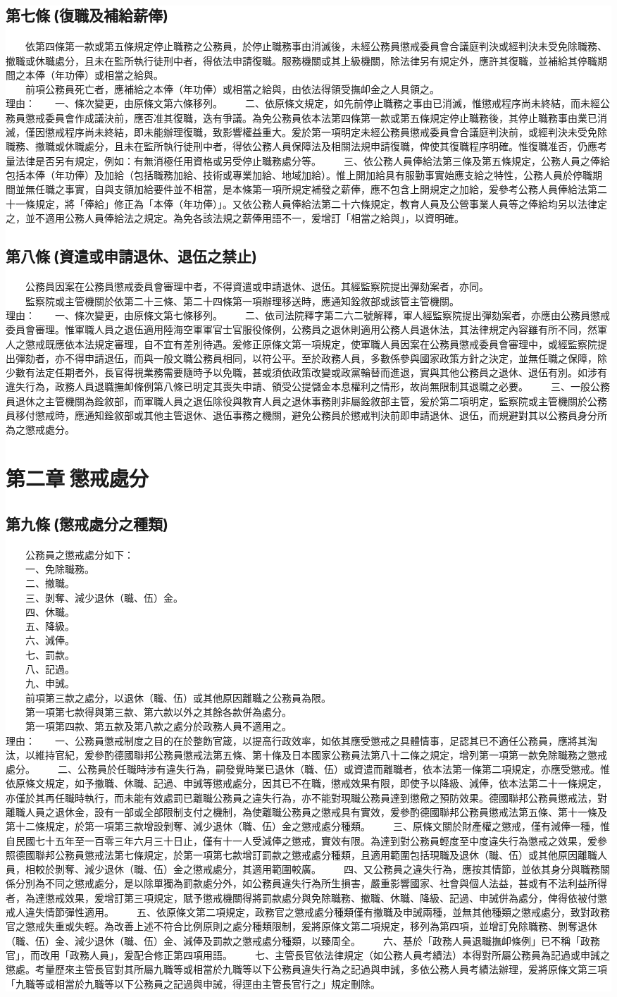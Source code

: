 第七條 (復職及補給薪俸)
-----------------------
　　依第四條第一款或第五條規定停止職務之公務員，於停止職務事由消滅後，未經公務員懲戒委員會合議庭判決或經判決未受免除職務、撤職或休職處分，且未在監所執行徒刑中者，得依法申請復職。服務機關或其上級機關，除法律另有規定外，應許其復職，並補給其停職期間之本俸（年功俸）或相當之給與。  
　　前項公務員死亡者，應補給之本俸（年功俸）或相當之給與，由依法得領受撫卹金之人具領之。  
理由：　　一、條次變更，由原條文第六條移列。
　　二、依原條文規定，如先前停止職務之事由已消滅，惟懲戒程序尚未終結，而未經公務員懲戒委員會作成議決前，應否准其復職，迭有爭議。為免公務員依本法第四條第一款或第五條規定停止職務後，其停止職務事由業已消滅，僅因懲戒程序尚未終結，即未能辦理復職，致影響權益重大。爰於第一項明定未經公務員懲戒委員會合議庭判決前，或經判決未受免除職務、撤職或休職處分，且未在監所執行徒刑中者，得依公務人員保障法及相關法規申請復職，俾使其復職程序明確。惟復職准否，仍應考量法律是否另有規定，例如：有無消極任用資格或另受停止職務處分等。
　　三、依公務人員俸給法第三條及第五條規定，公務人員之俸給包括本俸（年功俸）及加給（包括職務加給、技術或專業加給、地域加給）。惟上開加給具有服勤事實始應支給之特性，公務人員於停職期間並無任職之事實，自與支領加給要件並不相當，是本條第一項所規定補發之薪俸，應不包含上開規定之加給，爰參考公務人員俸給法第二十一條規定，將「俸給」修正為「本俸（年功俸）」。又依公務人員俸給法第二十六條規定，教育人員及公營事業人員等之俸給均另以法律定之，並不適用公務人員俸給法之規定。為免各該法規之薪俸用語不一，爰增訂「相當之給與」，以資明確。

第八條 (資遣或申請退休、退伍之禁止)
-----------------------------------
　　公務員因案在公務員懲戒委員會審理中者，不得資遣或申請退休、退伍。其經監察院提出彈劾案者，亦同。  
　　監察院或主管機關於依第二十三條、第二十四條第一項辦理移送時，應通知銓敘部或該管主管機關。  
理由：　　一、條次變更，由原條文第七條移列。
　　二、依司法院釋字第二六二號解釋，軍人經監察院提出彈劾案者，亦應由公務員懲戒委員會審理。惟軍職人員之退伍適用陸海空軍軍官士官服役條例，公務員之退休則適用公務人員退休法，其法律規定內容雖有所不同，然軍人之懲戒既應依本法規定審理，自不宜有差別待遇。爰修正原條文第一項規定，使軍職人員因案在公務員懲戒委員會審理中，或經監察院提出彈劾者，亦不得申請退伍，而與一般文職公務員相同，以符公平。至於政務人員，多數係參與國家政策方針之決定，並無任職之保障，除少數有法定任期者外，長官得視業務需要隨時予以免職，甚或須依政策改變或政黨輪替而進退，實與其他公務員之退休、退伍有別。如涉有違失行為，政務人員退職撫卹條例第八條已明定其喪失申請、領受公提儲金本息權利之情形，故尚無限制其退職之必要。
　　三、一般公務員退休之主管機關為銓敘部，而軍職人員之退伍除役與教育人員之退休事務則非屬銓敘部主管，爰於第二項明定，監察院或主管機關於公務員移付懲戒時，應通知銓敘部或其他主管退休、退伍事務之機關，避免公務員於懲戒判決前即申請退休、退伍，而規避對其以公務員身分所為之懲戒處分。

第二章  懲戒處分
================
第九條 (懲戒處分之種類)
-----------------------
　　公務員之懲戒處分如下：  
　　一、免除職務。  
　　二、撤職。  
　　三、剝奪、減少退休（職、伍）金。  
　　四、休職。  
　　五、降級。  
　　六、減俸。  
　　七、罰款。  
　　八、記過。  
　　九、申誡。  
　　前項第三款之處分，以退休（職、伍）或其他原因離職之公務員為限。  
　　第一項第七款得與第三款、第六款以外之其餘各款併為處分。  
　　第一項第四款、第五款及第八款之處分於政務人員不適用之。  
理由：　　一、公務員懲戒制度之目的在於整飭官箴，以提高行政效率，如依其應受懲戒之具體情事，足認其已不適任公務員，應將其淘汰，以維持官紀，爰參酌德國聯邦公務員懲戒法第五條、第十條及日本國家公務員法第八十二條之規定，增列第一項第一款免除職務之懲戒處分。
　　二、公務員於任職時涉有違失行為，嗣發覺時業已退休（職、伍）或資遣而離職者，依本法第一條第二項規定，亦應受懲戒。惟依原條文規定，如予撤職、休職、記過、申誡等懲戒處分，因其已不在職，懲戒效果有限，即使予以降級、減俸，依本法第二十一條規定，亦僅於其再任職時執行，而未能有效處罰已離職公務員之違失行為，亦不能對現職公務員達到懲儆之預防效果。德國聯邦公務員懲戒法，對離職人員之退休金，設有一部或全部限制支付之機制，為使離職公務員之懲戒具有實效，爰參酌德國聯邦公務員懲戒法第五條、第十一條及第十二條規定，於第一項第三款增設剝奪、減少退休（職、伍）金之懲戒處分種類。
　　三、原條文關於財產權之懲戒，僅有減俸一種，惟自民國七十五年至一百零三年六月三十日止，僅有十一人受減俸之懲戒，實效有限。為達到對公務員輕度至中度違失行為懲戒之效果，爰參照德國聯邦公務員懲戒法第七條規定，於第一項第七款增訂罰款之懲戒處分種類，且適用範圍包括現職及退休（職、伍）或其他原因離職人員，相較於剝奪、減少退休（職、伍）金之懲戒處分，其適用範圍較廣。
　　四、又公務員之違失行為，應按其情節，並依其身分與職務關係分別為不同之懲戒處分，是以除單獨為罰款處分外，如公務員違失行為所生損害，嚴重影響國家、社會與個人法益，甚或有不法利益所得者，為達懲戒效果，爰增訂第三項規定，賦予懲戒機關得將罰款處分與免除職務、撤職、休職、降級、記過、申誡併為處分，俾得依被付懲戒人違失情節彈性適用。
　　五、依原條文第二項規定，政務官之懲戒處分種類僅有撤職及申誡兩種，並無其他種類之懲戒處分，致對政務官之懲戒失重或失輕。為改善上述不符合比例原則之處分種類限制，爰將原條文第二項規定，移列為第四項，並增訂免除職務、剝奪退休（職、伍）金、減少退休（職、伍）金、減俸及罰款之懲戒處分種類，以臻周全。
　　六、基於「政務人員退職撫卹條例」已不稱「政務官」，而改用「政務人員」，爰配合修正第四項用語。
　　七、主管長官依法律規定（如公務人員考績法）本得對所屬公務員為記過或申誡之懲處。考量歷來主管長官對其所屬九職等或相當於九職等以下公務員違失行為之記過與申誡，多依公務人員考績法辦理，爰將原條文第三項「九職等或相當於九職等以下公務員之記過與申誡，得逕由主管長官行之」規定刪除。
